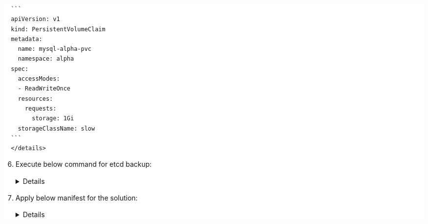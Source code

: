       ```
      apiVersion: v1
      kind: PersistentVolumeClaim
      metadata:
        name: mysql-alpha-pvc
        namespace: alpha
      spec:
        accessModes:
        - ReadWriteOnce
        resources:
          requests:
            storage: 1Gi
        storageClassName: slow
      ```
      </details>
  
   6. Execute below command for etcd backup:

      <details>

      ```
      ETCDCTL_API='3' etcdctl snapshot save --cacert=/etc/kubernetes/pki/etcd/ca.crt --cert=/etc/kubernetes/pki/etcd/server.crt --key=/etc/kubernetes/pki/etcd/server.key --endpoints=127.0.0.1:2379 /opt/etcd-backup.db
      ```
      </details>

   7. Apply below manifest for the solution:

      <details>

      ```
      apiVersion: v1
      kind: Pod
      metadata:
        creationTimestamp: null
        labels:
          run: secret-1401
        name: secret-1401
        namespace: admin1401
      spec:
        volumes:
        - name: secret-volume
          secret:
            secretName: dotfile-secret
        containers:
        - command:
          - sleep
          args:
          - "4800"
          image: busybox
          name: secret-admin
          volumeMounts:
          - name: secret-volume
            readOnly: true
            mountPath: "/etc/secret-volume"     
      ```
      </details>
